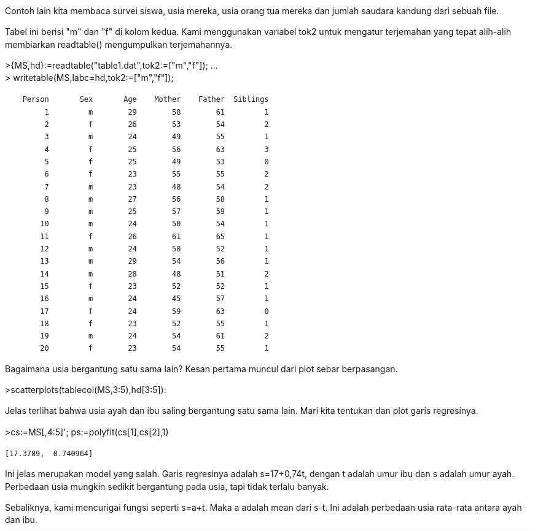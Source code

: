 
Contoh lain kita membaca survei siswa, usia mereka, usia orang tua
mereka dan jumlah saudara kandung dari sebuah file.


Tabel ini berisi "m" dan "f" di kolom kedua. Kami menggunakan variabel
tok2 untuk mengatur terjemahan yang tepat alih-alih membiarkan
readtable() mengumpulkan terjemahannya.


\>{MS,hd}:=readtable("table1.dat",tok2:=["m","f"]);  ...  
\>   writetable(MS,labc=hd,tok2:=["m","f"]);


        Person       Sex       Age    Mother    Father  Siblings
             1         m        29        58        61         1
             2         f        26        53        54         2
             3         m        24        49        55         1
             4         f        25        56        63         3
             5         f        25        49        53         0
             6         f        23        55        55         2
             7         m        23        48        54         2
             8         m        27        56        58         1
             9         m        25        57        59         1
            10         m        24        50        54         1
            11         f        26        61        65         1
            12         m        24        50        52         1
            13         m        29        54        56         1
            14         m        28        48        51         2
            15         f        23        52        52         1
            16         m        24        45        57         1
            17         f        24        59        63         0
            18         f        23        52        55         1
            19         m        24        54        61         2
            20         f        23        54        55         1

Bagaimana usia bergantung satu sama lain? Kesan pertama muncul dari
plot sebar berpasangan.


\>scatterplots(tablecol(MS,3:5),hd[3:5]):


Jelas terlihat bahwa usia ayah dan ibu saling bergantung satu sama
lain. Mari kita tentukan dan plot garis regresinya.


\>cs:=MS[,4:5]'; ps:=polyfit(cs[1],cs[2],1)


    [17.3789,  0.740964]

Ini jelas merupakan model yang salah. Garis regresinya adalah
s=17+0,74t, dengan t adalah umur ibu dan s adalah umur ayah. Perbedaan
usia mungkin sedikit bergantung pada usia, tapi tidak terlalu banyak.


Sebaliknya, kami mencurigai fungsi seperti s=a+t. Maka a adalah mean
dari s-t. Ini adalah perbedaan usia rata-rata antara ayah dan ibu.
